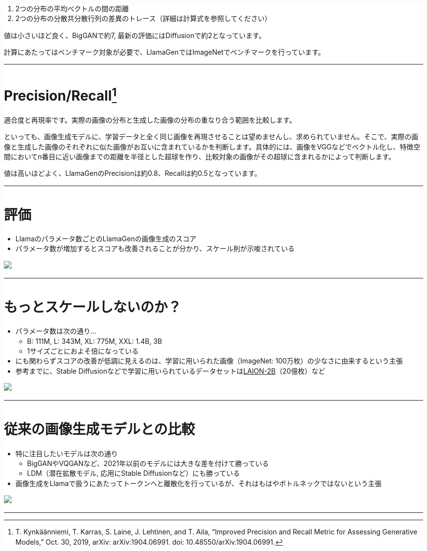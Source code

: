 1. 2つの分布の平均べクトルの間の距離
2. 2つの分布の分散共分散行列の差異のトレース（詳細は計算式を参照してください）

値は小さいほど良く、BigGANで約7, 最新の評価にはDiffusionで約2となっています。

計算にあたってはベンチマーク対象が必要で、LlamaGenではImageNetでベンチマークを行っています。

---

# Precision/Recall[^Kynkaanniemi_et_al_2019]

[^Kynkaanniemi_et_al_2019]: T. Kynkäänniemi, T. Karras, S. Laine, J. Lehtinen, and T. Aila, “Improved Precision and Recall Metric for Assessing Generative Models,” Oct. 30, 2019, arXiv: arXiv:1904.06991. doi: 10.48550/arXiv.1904.06991.

適合度と再現率です。実際の画像の分布と生成した画像の分布の重なり合う範囲を比較します。

といっても、画像生成モデルに、学習データと全く同じ画像を再現させることは望めませんし、求められていません。そこで、実際の画像と生成した画像のそれぞれに似た画像がお互いに含まれているかを判断します。具体的には、画像をVGGなどでベクトル化し、特徴空間においてn番目に近い画像までの距離を半径とした超球を作り、比較対象の画像がその超球に含まれるかによって判断します。

値は高いほどよく、LlamaGenのPrecisionは約0.8、Recallは約0.5となっています。

---

# 評価

- Llamaのパラメータ数ごとのLlamaGenの画像生成のスコア
- パラメータ数が増加するとスコアも改善されることが分かり、スケール則が示唆されている

<img class="h-80" src="/llamagen-table-5.png">

---

# もっとスケールしないのか？

- パラメータ数は次の通り...
  - B: 111M, L: 343M, XL: 775M, XXL: 1.4B, 3B
  - 1サイズごとにおよそ倍になっている
- にも関わらずスコアの改善が低調に見えるのは、学習に用いられた画像（ImageNet: 100万枚）の少なさに由来するという主張
- 参考までに、Stable Diffusionなどで学習に用いられているデータセットは[LAION-2B](https://huggingface.co/datasets/laion/relaion2B-en-research-safe)（20億枚）など

<img class="h-80" src="/llamagen-figure-2.png">

---

# 従来の画像生成モデルとの比較

- 特に注目したいモデルは次の通り
  - BigGANやVQGANなど、2021年以前のモデルには大きな差を付けて勝っている
  - LDM（潜在拡散モデル, 応用にStable Diffusionなど）にも勝っている
- 画像生成をLlamaで扱うにあたってトークンへと離散化を行っているが、それはもはやボトルネックではないという主張

<img class="h-80" src="/llamagen-table-6.png">

---

[^Oord_et_al_2016a]: A. van den Oord, N. Kalchbrenner, and K. Kavukcuoglu, “Pixel Recurrent Neural Networks,” Aug. 19, 2016, arXiv: arXiv:1601.06759. Accessed: Nov. 28, 2024. [Online]. Available: http://arxiv.org/abs/1601.06759
[^Oord_et_al_2016b]: A. van den Oord, N. Kalchbrenner, O. Vinyals, L. Espeholt, A. Graves, and K. Kavukcuoglu, “Conditional Image Generation with PixelCNN Decoders,” Jun. 18, 2016, arXiv: arXiv:1606.05328. doi: 10.48550/arXiv.1606.05328.
[^Chen_et_al_2020]: M. Chen et al., “Generative Pretraining from Pixels,” 2020.
[^Dosovitskiy_et_al_2020]: A. Dosovitskiy et al., “An Image is Worth 16x16 Words: Transformers for Image Recognition at Scale,” Oct. 22, 2020, arXiv: arXiv:2010.11929. doi: 10.48550/arXiv.2010.11929.
[^Ramesh_et_al_2021]: A. Ramesh et al., “Zero-Shot Text-to-Image Generation,” Feb. 26, 2021, arXiv: arXiv:2102.12092. doi: 10.48550/arXiv.2102.12092.
[^Esser_et_al_2021]: P. Esser, R. Rombach, and B. Ommer, “Taming Transformers for High-Resolution Image Synthesis,” Jun. 23, 2021, arXiv: arXiv:2012.09841. doi: 10.48550/arXiv.2012.09841.
[^Peebles_and_Xie_2023]: W. Peebles and S. Xie, “Scalable Diffusion Models with Transformers,” Mar. 02, 2023, arXiv: arXiv:2212.09748. Accessed: Nov. 07, 2024. [Online]. Available: http://arxiv.org/abs/2212.09748
[^softech_2012]: ソフテックだより 第１６５号（2012年7月4日発行）技術レポート「ベクトル量子化を用いた情報圧縮」https://www.softech.co.jp/mm_120704_pc.htm
[^Zhang_et_al_2018]: R. Zhang, P. Isola, A. A. Efros, E. Shechtman, and O. Wang, “The Unreasonable Effectiveness of Deep Features as a Perceptual Metric,” Apr. 10, 2018, arXiv: arXiv:1801.03924. doi: 10.48550/arXiv.1801.03924.
[^Salimans_et_al_2016]: T. Salimans, I. Goodfellow, W. Zaremba, V. Cheung, A. Radford, and X. Chen, “Improved Techniques for Training GANs,” Jun. 10, 2016, arXiv: arXiv:1606.03498. doi: 10.48550/arXiv.1606.03498.
[^Heusel_et_al_2017]: M. Heusel, H. Ramsauer, T. Unterthiner, B. Nessler, and S. Hochreiter, “GANs Trained by a Two Time-Scale Update Rule Converge to a Local Nash Equilibrium,” Jan. 12, 2018, arXiv: arXiv:1706.08500. doi: 10.48550/arXiv.1706.08500.
